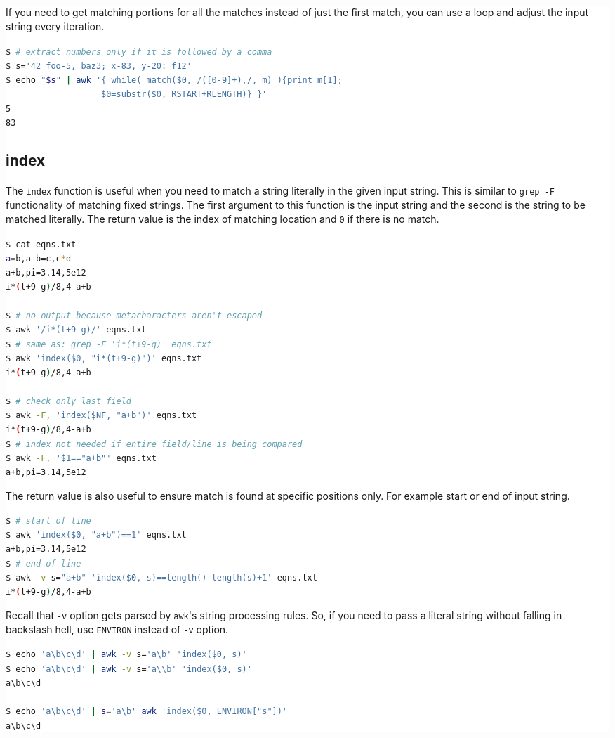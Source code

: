 If you need to get matching portions for all the matches instead of just the first match, you can use a loop and adjust the input string every iteration.

```bash
$ # extract numbers only if it is followed by a comma
$ s='42 foo-5, baz3; x-83, y-20: f12'
$ echo "$s" | awk '{ while( match($0, /([0-9]+),/, m) ){print m[1];
                   $0=substr($0, RSTART+RLENGTH)} }'
5
83
```

## index

The `index` function is useful when you need to match a string literally in the given input string. This is similar to `grep -F` functionality of matching fixed strings. The first argument to this function is the input string and the second is the string to be matched literally. The return value is the index of matching location and `0` if there is no match.

```bash
$ cat eqns.txt
a=b,a-b=c,c*d
a+b,pi=3.14,5e12
i*(t+9-g)/8,4-a+b

$ # no output because metacharacters aren't escaped
$ awk '/i*(t+9-g)/' eqns.txt
$ # same as: grep -F 'i*(t+9-g)' eqns.txt
$ awk 'index($0, "i*(t+9-g)")' eqns.txt
i*(t+9-g)/8,4-a+b

$ # check only last field
$ awk -F, 'index($NF, "a+b")' eqns.txt
i*(t+9-g)/8,4-a+b
$ # index not needed if entire field/line is being compared
$ awk -F, '$1=="a+b"' eqns.txt
a+b,pi=3.14,5e12
```

The return value is also useful to ensure match is found at specific positions only. For example start or end of input string.

```bash
$ # start of line
$ awk 'index($0, "a+b")==1' eqns.txt
a+b,pi=3.14,5e12
$ # end of line
$ awk -v s="a+b" 'index($0, s)==length()-length(s)+1' eqns.txt
i*(t+9-g)/8,4-a+b
```

Recall that `-v` option gets parsed by `awk`'s string processing rules. So, if you need to pass a literal string without falling in backslash hell, use `ENVIRON` instead of `-v` option.

```bash
$ echo 'a\b\c\d' | awk -v s='a\b' 'index($0, s)'
$ echo 'a\b\c\d' | awk -v s='a\\b' 'index($0, s)'
a\b\c\d

$ echo 'a\b\c\d' | s='a\b' awk 'index($0, ENVIRON["s"])'
a\b\c\d
```
